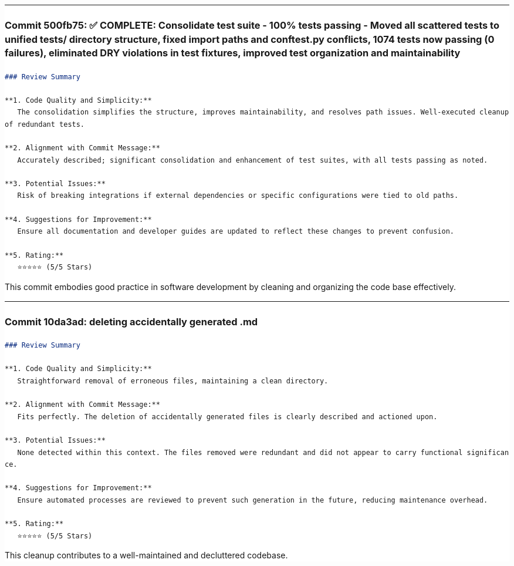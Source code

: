 
---

### Commit 500fb75: ✅ COMPLETE: Consolidate test suite - 100% tests passing - Moved all scattered tests to unified tests/ directory structure, fixed import paths and conftest.py conflicts, 1074 tests now passing (0 failures), eliminated DRY violations in test fixtures, improved test organization and maintainability
```markdown
### Review Summary

**1. Code Quality and Simplicity:**
   The consolidation simplifies the structure, improves maintainability, and resolves path issues. Well-executed cleanup of redundant tests.

**2. Alignment with Commit Message:**
   Accurately described; significant consolidation and enhancement of test suites, with all tests passing as noted.

**3. Potential Issues:**
   Risk of breaking integrations if external dependencies or specific configurations were tied to old paths.

**4. Suggestions for Improvement:**
   Ensure all documentation and developer guides are updated to reflect these changes to prevent confusion.

**5. Rating:**
   ⭐⭐⭐⭐⭐ (5/5 Stars)
```
This commit embodies good practice in software development by cleaning and organizing the code base effectively.


---

### Commit 10da3ad: deleting accidentally generated .md
```markdown
### Review Summary

**1. Code Quality and Simplicity:**
   Straightforward removal of erroneous files, maintaining a clean directory.

**2. Alignment with Commit Message:**
   Fits perfectly. The deletion of accidentally generated files is clearly described and actioned upon.

**3. Potential Issues:**
   None detected within this context. The files removed were redundant and did not appear to carry functional significance.

**4. Suggestions for Improvement:**
   Ensure automated processes are reviewed to prevent such generation in the future, reducing maintenance overhead.

**5. Rating:**
   ⭐⭐⭐⭐⭐ (5/5 Stars)
```
This cleanup contributes to a well-maintained and decluttered codebase.
